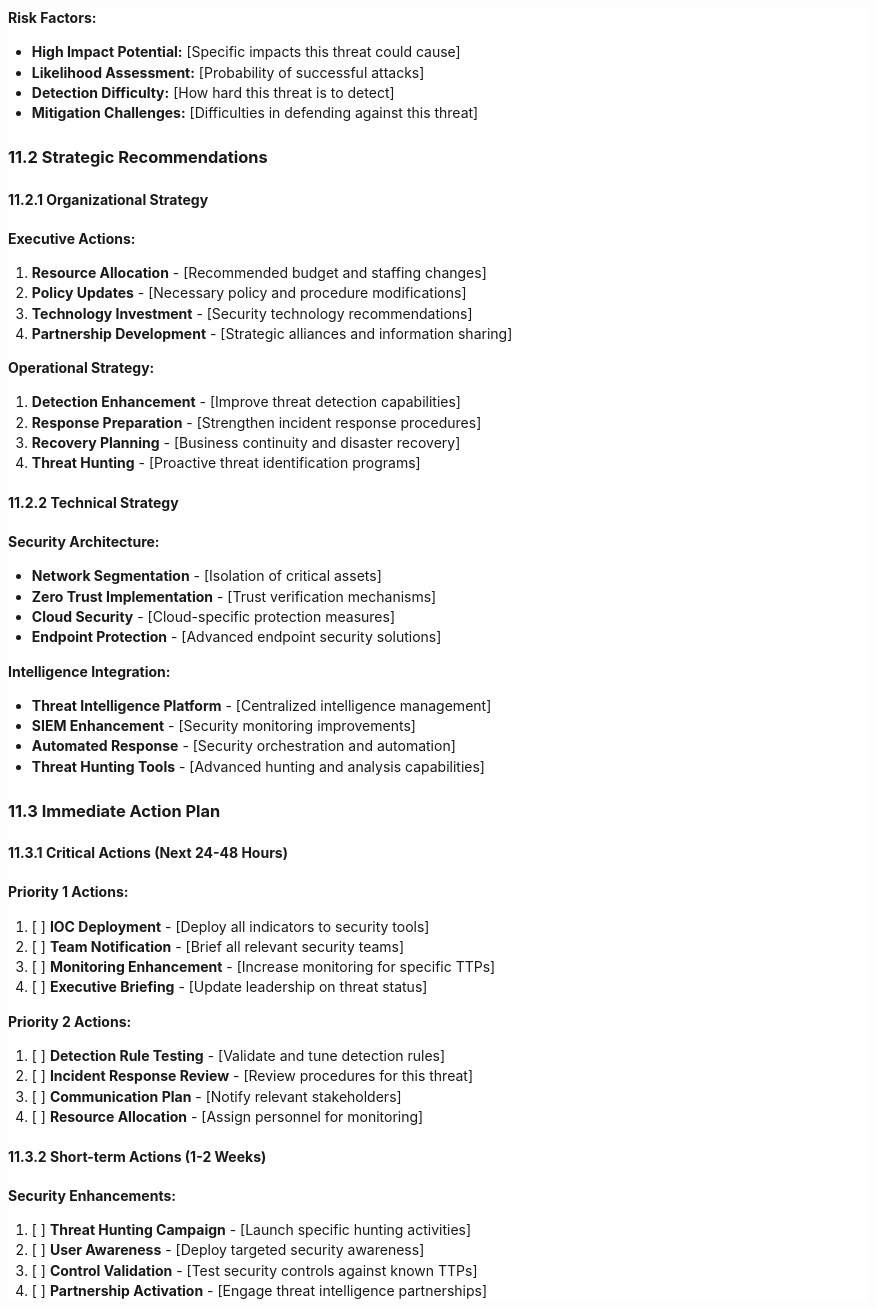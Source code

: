 **Risk Factors:**
- **High Impact Potential:** [Specific impacts this threat could cause]
- **Likelihood Assessment:** [Probability of successful attacks]
- **Detection Difficulty:** [How hard this threat is to detect]
- **Mitigation Challenges:** [Difficulties in defending against this threat]

### 11.2 Strategic Recommendations

#### 11.2.1 Organizational Strategy
**Executive Actions:**
1. **Resource Allocation** - [Recommended budget and staffing changes]
2. **Policy Updates** - [Necessary policy and procedure modifications]
3. **Technology Investment** - [Security technology recommendations]
4. **Partnership Development** - [Strategic alliances and information sharing]

**Operational Strategy:**
1. **Detection Enhancement** - [Improve threat detection capabilities]
2. **Response Preparation** - [Strengthen incident response procedures]
3. **Recovery Planning** - [Business continuity and disaster recovery]
4. **Threat Hunting** - [Proactive threat identification programs]

#### 11.2.2 Technical Strategy
**Security Architecture:**
- **Network Segmentation** - [Isolation of critical assets]
- **Zero Trust Implementation** - [Trust verification mechanisms]
- **Cloud Security** - [Cloud-specific protection measures]
- **Endpoint Protection** - [Advanced endpoint security solutions]

**Intelligence Integration:**
- **Threat Intelligence Platform** - [Centralized intelligence management]
- **SIEM Enhancement** - [Security monitoring improvements]
- **Automated Response** - [Security orchestration and automation]
- **Threat Hunting Tools** - [Advanced hunting and analysis capabilities]

### 11.3 Immediate Action Plan

#### 11.3.1 Critical Actions (Next 24-48 Hours)
**Priority 1 Actions:**
1. [ ] **IOC Deployment** - [Deploy all indicators to security tools]
2. [ ] **Team Notification** - [Brief all relevant security teams]
3. [ ] **Monitoring Enhancement** - [Increase monitoring for specific TTPs]
4. [ ] **Executive Briefing** - [Update leadership on threat status]

**Priority 2 Actions:**
1. [ ] **Detection Rule Testing** - [Validate and tune detection rules]
2. [ ] **Incident Response Review** - [Review procedures for this threat]
3. [ ] **Communication Plan** - [Notify relevant stakeholders]
4. [ ] **Resource Allocation** - [Assign personnel for monitoring]

#### 11.3.2 Short-term Actions (1-2 Weeks)
**Security Enhancements:**
1. [ ] **Threat Hunting Campaign** - [Launch specific hunting activities]
2. [ ] **User Awareness** - [Deploy targeted security awareness]
3. [ ] **Control Validation** - [Test security controls against known TTPs]
4. [ ] **Partnership Activation** - [Engage threat intelligence partnerships]
